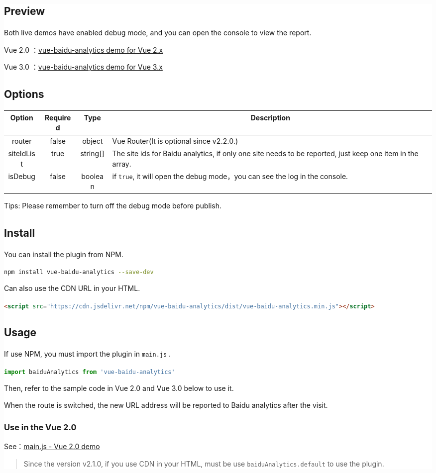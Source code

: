 ## Preview

Both live demos have enabled debug mode, and you can open the console to view the report.

Vue 2.0 ：[vue-baidu-analytics demo for Vue 2.x](https://analyticsjs.github.io/vue-baidu-analytics/demo/vue2.html "vue-baidu-analytics demo for Vue 2.x")

Vue 3.0 ：[vue-baidu-analytics demo for Vue 3.x](https://analyticsjs.github.io/vue-baidu-analytics/demo/vue3.html "vue-baidu-analytics demo for Vue 3.x")

## Options

Option|Required|Type|Description
:-:|:-:|:-:|-
router|false|object|Vue Router(It is optional since v2.2.0.)
siteIdList|true|string[]|The site ids for Baidu analytics, if only one site needs to be reported, just keep one item in the array.
isDebug|false|boolean|if `true`, it will open the debug mode，you can see the log in the console.

Tips: Please remember to turn off the debug mode before publish.

## Install

You can install the plugin from NPM.

```bash
npm install vue-baidu-analytics --save-dev
```

Can also use the CDN URL in your HTML.

```html
<script src="https://cdn.jsdelivr.net/npm/vue-baidu-analytics/dist/vue-baidu-analytics.min.js"></script>
```

## Usage

If use NPM, you must import the plugin in `main.js` .

```js
import baiduAnalytics from 'vue-baidu-analytics'
```

Then, refer to the sample code in Vue 2.0 and Vue 3.0 below to use it.

When the route is switched, the new URL address will be reported to Baidu analytics after the visit.

### Use in the Vue 2.0

See：[main.js - Vue 2.0 demo](https://analyticsjs.github.io/vue-baidu-analytics/demo/js/main-for-vue2.js)

>Since the version v2.1.0, if you use CDN in your HTML, must be use `baiduAnalytics.default` to use the plugin.

